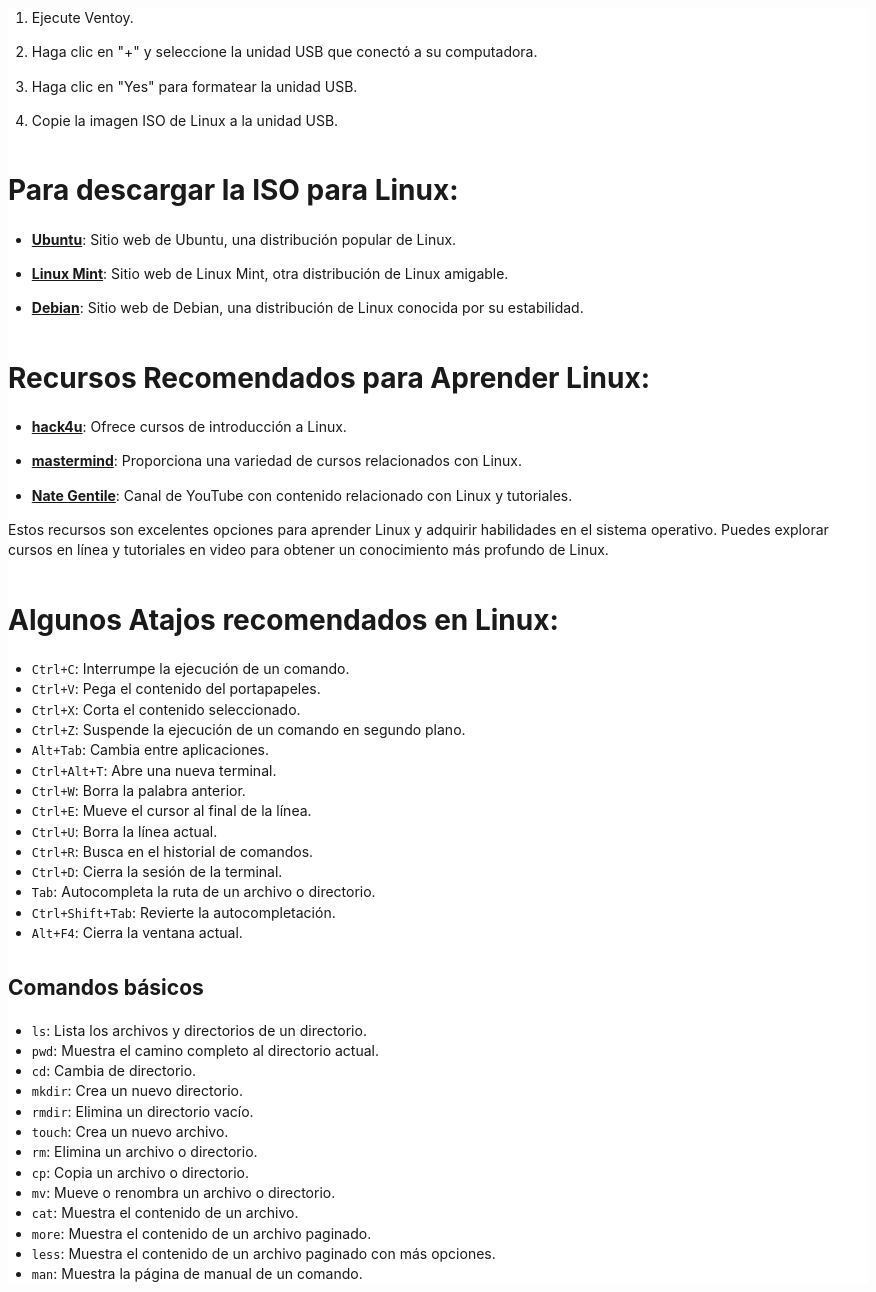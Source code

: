 1. Ejecute Ventoy.

2. Haga clic en "+" y seleccione la unidad USB que conectó a su computadora.

3. Haga clic en "Yes" para formatear la unidad USB.

4. Copie la imagen ISO de Linux a la unidad USB.

# Para descargar la ISO para Linux:

- [**Ubuntu**](https://ubuntu.com/): Sitio web de Ubuntu, una distribución popular de Linux.

- [**Linux Mint**](https://linuxmint.com/): Sitio web de Linux Mint, otra distribución de Linux amigable.

- [**Debian**](https://www.debian.org/index.es.html): Sitio web de Debian, una distribución de Linux conocida por su estabilidad.


# Recursos Recomendados para Aprender Linux:

- [**hack4u**](https://hack4u.io/cursos/introduccion-a-linux/): Ofrece cursos de introducción a Linux.

- [**mastermind**](https://www.mastermind.ac/courses/search?search=linux): Proporciona una variedad de cursos relacionados con Linux.

- [**Nate Gentile**](https://www.youtube.com/watch?v=knrc4q1S_q0): Canal de YouTube con contenido relacionado con Linux y tutoriales.

Estos recursos son excelentes opciones para aprender Linux y adquirir habilidades en el sistema operativo. Puedes explorar cursos en línea y tutoriales en video para obtener un conocimiento más profundo de Linux.

# Algunos Atajos recomendados en Linux:

- `Ctrl+C`: Interrumpe la ejecución de un comando.
- `Ctrl+V`: Pega el contenido del portapapeles.
- `Ctrl+X`: Corta el contenido seleccionado.
- `Ctrl+Z`: Suspende la ejecución de un comando en segundo plano.
- `Alt+Tab`: Cambia entre aplicaciones.
- `Ctrl+Alt+T`: Abre una nueva terminal.
- `Ctrl+W`: Borra la palabra anterior.
- `Ctrl+E`: Mueve el cursor al final de la línea.
- `Ctrl+U`: Borra la línea actual.
- `Ctrl+R`: Busca en el historial de comandos.
- `Ctrl+D`: Cierra la sesión de la terminal.
- `Tab`: Autocompleta la ruta de un archivo o directorio.
- `Ctrl+Shift+Tab`: Revierte la autocompletación.
- `Alt+F4`: Cierra la ventana actual.

## Comandos básicos
- `ls`: Lista los archivos y directorios de un directorio.
- `pwd`: Muestra el camino completo al directorio actual.
- `cd`: Cambia de directorio.
- `mkdir`: Crea un nuevo directorio.
- `rmdir`: Elimina un directorio vacío.
- `touch`: Crea un nuevo archivo.
- `rm`: Elimina un archivo o directorio.
- `cp`: Copia un archivo o directorio.
- `mv`: Mueve o renombra un archivo o directorio.
- `cat`: Muestra el contenido de un archivo.
- `more`: Muestra el contenido de un archivo paginado.
- `less`: Muestra el contenido de un archivo paginado con más opciones.
- `man`: Muestra la página de manual de un comando.